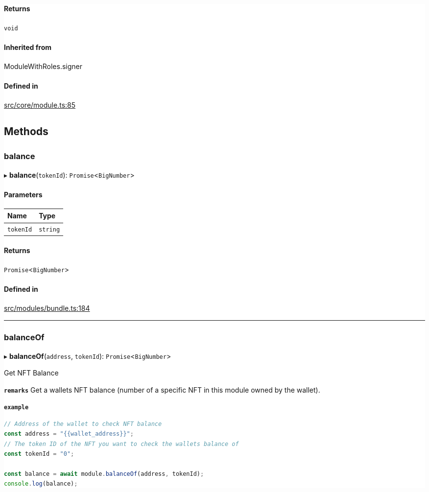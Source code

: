 #### Returns

`void`

#### Inherited from

ModuleWithRoles.signer

#### Defined in

[src/core/module.ts:85](https://github.com/PrasoonPratham/nftlabs-sdk-ts/blob/3077f6d/src/core/module.ts#L85)

## Methods

### balance

▸ **balance**(`tokenId`): `Promise`<`BigNumber`\>

#### Parameters

| Name      | Type     |
| :-------- | :------- |
| `tokenId` | `string` |

#### Returns

`Promise`<`BigNumber`\>

#### Defined in

[src/modules/bundle.ts:184](https://github.com/PrasoonPratham/nftlabs-sdk-ts/blob/3077f6d/src/modules/bundle.ts#L184)

---

### balanceOf

▸ **balanceOf**(`address`, `tokenId`): `Promise`<`BigNumber`\>

Get NFT Balance

**`remarks`** Get a wallets NFT balance (number of a specific NFT in this module owned by the wallet).

**`example`**

```javascript
// Address of the wallet to check NFT balance
const address = "{{wallet_address}}";
// The token ID of the NFT you want to check the wallets balance of
const tokenId = "0";

const balance = await module.balanceOf(address, tokenId);
console.log(balance);
```
